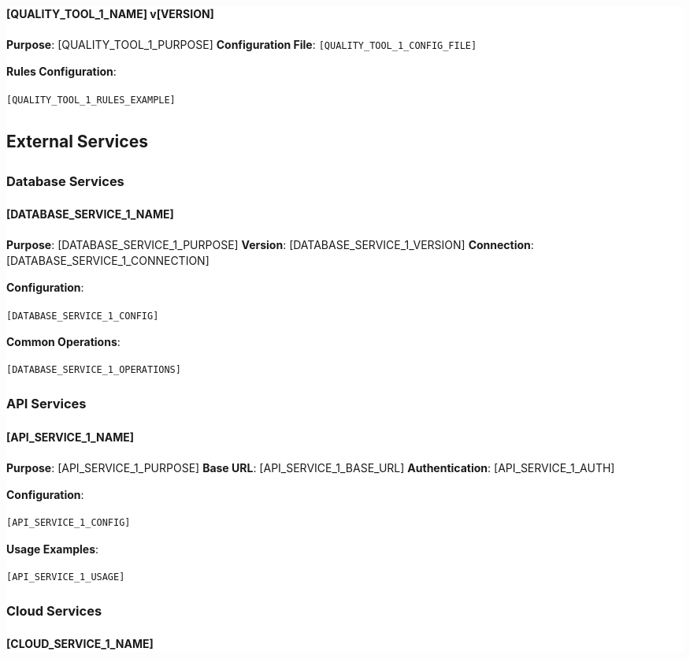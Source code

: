 #### [QUALITY_TOOL_1_NAME] v[VERSION]

**Purpose**: [QUALITY_TOOL_1_PURPOSE]
**Configuration File**: `[QUALITY_TOOL_1_CONFIG_FILE]`

**Rules Configuration**:

```[LANGUAGE]
[QUALITY_TOOL_1_RULES_EXAMPLE]
```

## External Services



### Database Services

#### [DATABASE_SERVICE_1_NAME]

**Purpose**: [DATABASE_SERVICE_1_PURPOSE]
**Version**: [DATABASE_SERVICE_1_VERSION]
**Connection**: [DATABASE_SERVICE_1_CONNECTION]

**Configuration**:

```[LANGUAGE]
[DATABASE_SERVICE_1_CONFIG]
```

**Common Operations**:

```[LANGUAGE]
[DATABASE_SERVICE_1_OPERATIONS]
```

### API Services

#### [API_SERVICE_1_NAME]

**Purpose**: [API_SERVICE_1_PURPOSE]
**Base URL**: [API_SERVICE_1_BASE_URL]
**Authentication**: [API_SERVICE_1_AUTH]

**Configuration**:

```[LANGUAGE]
[API_SERVICE_1_CONFIG]
```

**Usage Examples**:

```[LANGUAGE]
[API_SERVICE_1_USAGE]
```

### Cloud Services

#### [CLOUD_SERVICE_1_NAME]
